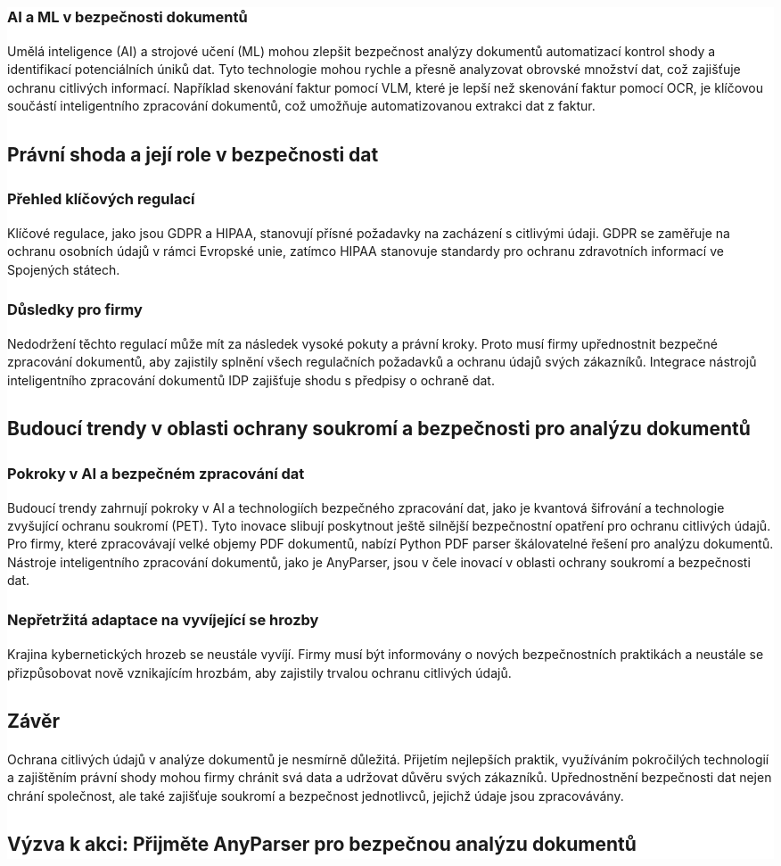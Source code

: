 ### AI a ML v bezpečnosti dokumentů

Umělá inteligence (AI) a strojové učení (ML) mohou zlepšit bezpečnost analýzy dokumentů automatizací kontrol shody a identifikací potenciálních úniků dat. Tyto technologie mohou rychle a přesně analyzovat obrovské množství dat, což zajišťuje ochranu citlivých informací. Například skenování faktur pomocí VLM, které je lepší než skenování faktur pomocí OCR, je klíčovou součástí inteligentního zpracování dokumentů, což umožňuje automatizovanou extrakci dat z faktur.

## Právní shoda a její role v bezpečnosti dat

### Přehled klíčových regulací

Klíčové regulace, jako jsou GDPR a HIPAA, stanovují přísné požadavky na zacházení s citlivými údaji. GDPR se zaměřuje na ochranu osobních údajů v rámci Evropské unie, zatímco HIPAA stanovuje standardy pro ochranu zdravotních informací ve Spojených státech.

### Důsledky pro firmy

Nedodržení těchto regulací může mít za následek vysoké pokuty a právní kroky. Proto musí firmy upřednostnit bezpečné zpracování dokumentů, aby zajistily splnění všech regulačních požadavků a ochranu údajů svých zákazníků. Integrace nástrojů inteligentního zpracování dokumentů IDP zajišťuje shodu s předpisy o ochraně dat.

## Budoucí trendy v oblasti ochrany soukromí a bezpečnosti pro analýzu dokumentů

### Pokroky v AI a bezpečném zpracování dat

Budoucí trendy zahrnují pokroky v AI a technologiích bezpečného zpracování dat, jako je kvantová šifrování a technologie zvyšující ochranu soukromí (PET). Tyto inovace slibují poskytnout ještě silnější bezpečnostní opatření pro ochranu citlivých údajů. Pro firmy, které zpracovávají velké objemy PDF dokumentů, nabízí Python PDF parser škálovatelné řešení pro analýzu dokumentů. Nástroje inteligentního zpracování dokumentů, jako je AnyParser, jsou v čele inovací v oblasti ochrany soukromí a bezpečnosti dat.

### Nepřetržitá adaptace na vyvíjející se hrozby

Krajina kybernetických hrozeb se neustále vyvíjí. Firmy musí být informovány o nových bezpečnostních praktikách a neustále se přizpůsobovat nově vznikajícím hrozbám, aby zajistily trvalou ochranu citlivých údajů.

## Závěr

Ochrana citlivých údajů v analýze dokumentů je nesmírně důležitá. Přijetím nejlepších praktik, využíváním pokročilých technologií a zajištěním právní shody mohou firmy chránit svá data a udržovat důvěru svých zákazníků. Upřednostnění bezpečnosti dat nejen chrání společnost, ale také zajišťuje soukromí a bezpečnost jednotlivců, jejichž údaje jsou zpracovávány.

## Výzva k akci: Přijměte AnyParser pro bezpečnou analýzu dokumentů
